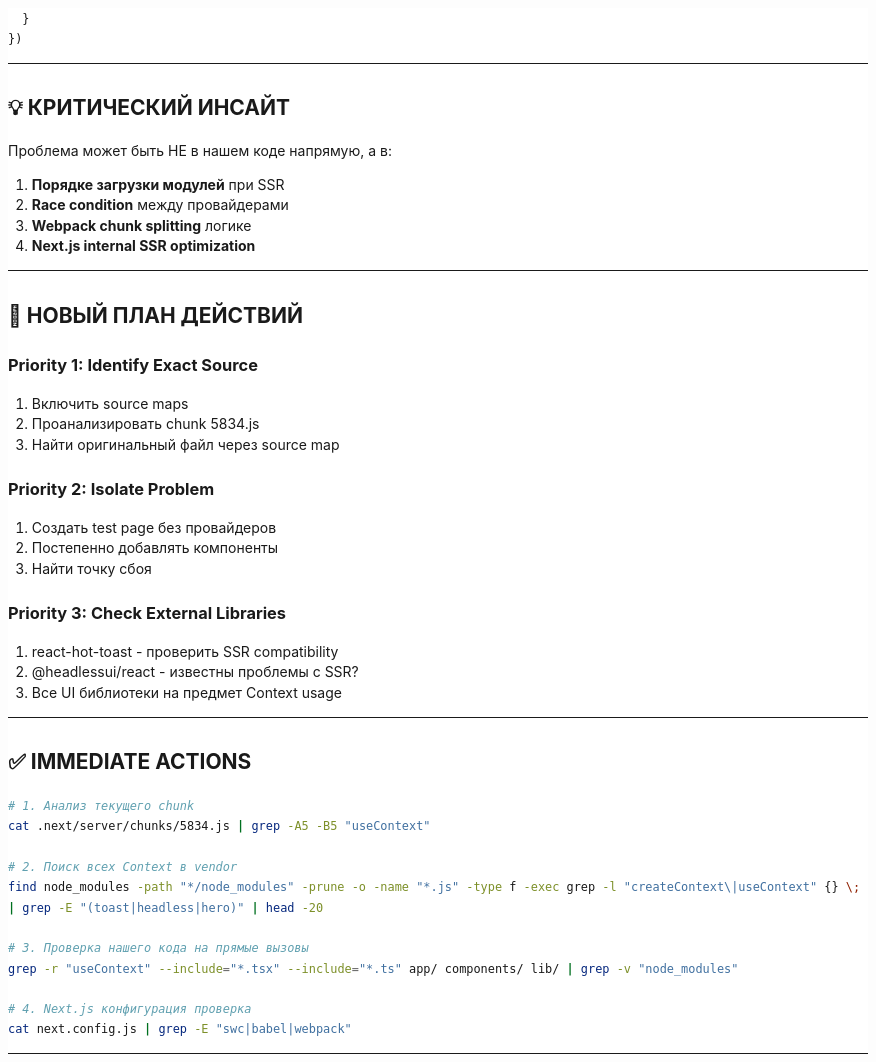 ```javascript
  }
})
```

---

## 💡 **КРИТИЧЕСКИЙ ИНСАЙТ**

Проблема может быть НЕ в нашем коде напрямую, а в:
1. **Порядке загрузки модулей** при SSR
2. **Race condition** между провайдерами
3. **Webpack chunk splitting** логике
4. **Next.js internal SSR optimization**

---

## 🎯 **НОВЫЙ ПЛАН ДЕЙСТВИЙ**

### **Priority 1: Identify Exact Source**
1. Включить source maps
2. Проанализировать chunk 5834.js
3. Найти оригинальный файл через source map

### **Priority 2: Isolate Problem**
1. Создать test page без провайдеров
2. Постепенно добавлять компоненты
3. Найти точку сбоя

### **Priority 3: Check External Libraries**
1. react-hot-toast - проверить SSR compatibility
2. @headlessui/react - известны проблемы с SSR?
3. Все UI библиотеки на предмет Context usage

---

## ✅ **IMMEDIATE ACTIONS**

```bash
# 1. Анализ текущего chunk
cat .next/server/chunks/5834.js | grep -A5 -B5 "useContext"

# 2. Поиск всех Context в vendor
find node_modules -path "*/node_modules" -prune -o -name "*.js" -type f -exec grep -l "createContext\|useContext" {} \; | grep -E "(toast|headless|hero)" | head -20

# 3. Проверка нашего кода на прямые вызовы
grep -r "useContext" --include="*.tsx" --include="*.ts" app/ components/ lib/ | grep -v "node_modules"

# 4. Next.js конфигурация проверка
cat next.config.js | grep -E "swc|babel|webpack"
```

---